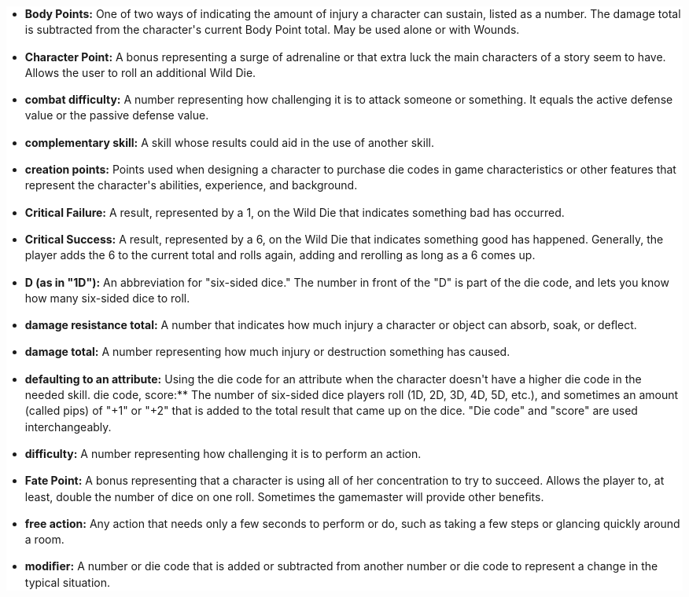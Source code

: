 * **Body Points:** One of two ways of indicating the amount of injury a
character can sustain, listed as a number. The damage total is subtracted
from the character's current Body Point total. May be used alone or
with Wounds.

* **Character Point:** A bonus representing a surge of adrenaline or
that extra luck the main characters of a story seem to have. Allows the
user to roll an additional Wild Die.

* **combat difficulty:** A number representing how challenging it is to
attack someone or something. It equals the active defense value or the
passive defense value.

* **complementary skill:** A skill whose results could aid in the use
of another skill.

* **creation points:** Points used when designing a character to purchase
die codes in game characteristics or other features that represent the
character's abilities, experience, and background.

* **Critical Failure:** A result, represented by a 1, on the Wild Die that
indicates something bad has occurred.

* **Critical Success:** A result, represented by a 6, on the Wild Die
that indicates something good has happened. Generally, the player
adds the 6 to the current total and rolls again, adding and rerolling as
long as a 6 comes up.

* **D (as in "1D"):** An abbreviation for "six-sided dice." The number
in front of the "D" is part of the die code, and lets you know how many
six-sided dice to roll.

* **damage resistance total:** A number that indicates how much injury
a character or object can absorb, soak, or deﬂect.

* **damage total:** A number representing how much injury or destruction 
something has caused. 

* **defaulting to an attribute:** Using the die code for an attribute when
the character doesn't have a higher die code in the needed skill.
die code, score:** The number of six-sided dice players roll (1D, 2D,
3D, 4D, 5D, etc.), and sometimes an amount (called pips) of "+1" or
"+2" that is added to the total result that came up on the dice. "Die
code" and "score" are used interchangeably.

* **difficulty:** A number representing how challenging it is to perform
an action.

* **Fate Point:** A bonus representing that a character is using all of
her concentration to try to succeed. Allows the player to, at least,
double the number of dice on one roll. Sometimes the gamemaster
will provide other beneﬁts.

* **free action:** Any action that needs only a few seconds to perform or
do, such as taking a few steps or glancing quickly around a room.

* **modiﬁer:** A number or die code that is added or subtracted
from another number or die code to represent a change in the
typical situation.
